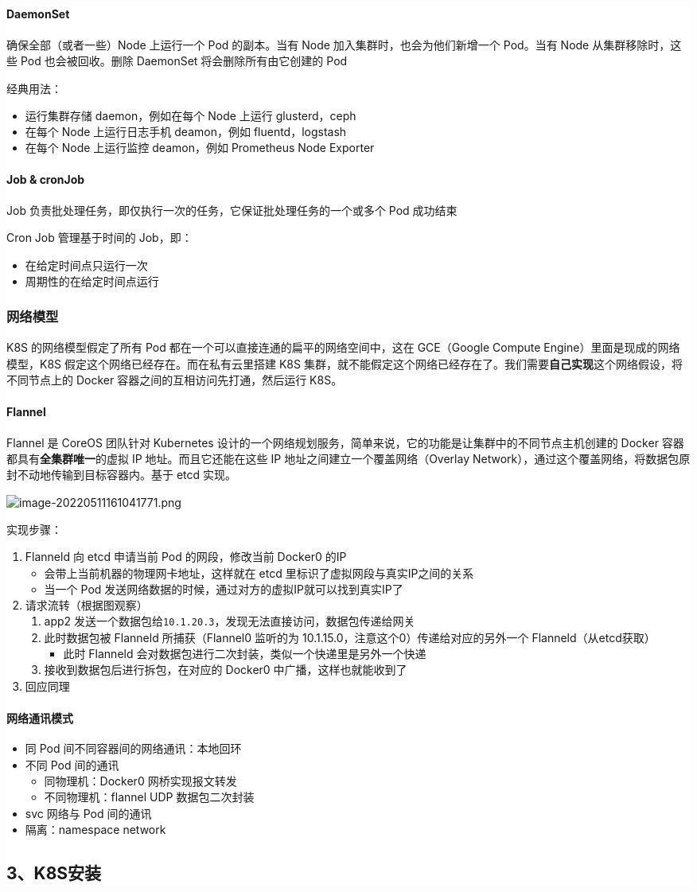 #### DaemonSet

确保全部（或者一些）Node 上运行一个 Pod 的副本。当有 Node 加入集群时，也会为他们新增一个 Pod。当有 Node 从集群移除时，这些 Pod 也会被回收。删除 DaemonSet 将会删除所有由它创建的 Pod

经典用法：

* 运行集群存储 daemon，例如在每个 Node 上运行 glusterd，ceph
* 在每个 Node 上运行日志手机 deamon，例如 fluentd，logstash
* 在每个 Node 上运行监控 deamon，例如 Prometheus Node Exporter

#### Job & cronJob

Job 负责批处理任务，即仅执行一次的任务，它保证批处理任务的一个或多个 Pod 成功结束

Cron Job 管理基于时间的 Job，即：

* 在给定时间点只运行一次
* 周期性的在给定时间点运行

### 网络模型

K8S 的网络模型假定了所有 Pod 都在一个可以直接连通的扁平的网络空间中，这在 GCE（Google Compute Engine）里面是现成的网络模型，K8S 假定这个网络已经存在。而在私有云里搭建 K8S 集群，就不能假定这个网络已经存在了。我们需要**自己实现**这个网络假设，将不同节点上的 Docker 容器之间的互相访问先打通，然后运行 K8S。

#### Flannel

Flannel 是 CoreOS 团队针对 Kubernetes 设计的一个网络规划服务，简单来说，它的功能是让集群中的不同节点主机创建的 Docker 容器都具有**全集群唯一**的虚拟 IP 地址。而且它还能在这些 IP 地址之间建立一个覆盖网络（Overlay Network），通过这个覆盖网络，将数据包原封不动地传输到目标容器内。基于 etcd 实现。

![image-20220511161041771.png](https://lsky.ronin-zc.com/i/2022/08/17/62fc967966952.png)

实现步骤：

1. Flanneld 向 etcd 申请当前 Pod 的网段，修改当前 Docker0 的IP
   * 会带上当前机器的物理网卡地址，这样就在 etcd 里标识了虚拟网段与真实IP之间的关系
   * 当一个 Pod 发送网络数据的时候，通过对方的虚拟IP就可以找到真实IP了
2. 请求流转（根据图观察）
   1. app2 发送一个数据包给`10.1.20.3`，发现无法直接访问，数据包传递给网关
   2. 此时数据包被 Flanneld 所捕获（Flannel0 监听的为 10.1.15.0，注意这个0）传递给对应的另外一个 Flanneld（从etcd获取）
      * 此时 Flanneld 会对数据包进行二次封装，类似一个快递里是另外一个快递
   3. 接收到数据包后进行拆包，在对应的 Docker0 中广播，这样也就能收到了
3. 回应同理

#### 网络通讯模式

* 同 Pod 间不同容器间的网络通讯：本地回环
* 不同 Pod 间的通讯
  * 同物理机：Docker0 网桥实现报文转发
  * 不同物理机：flannel UDP 数据包二次封装
* svc 网络与 Pod 间的通讯
* 隔离：namespace network

## 3、K8S安装
